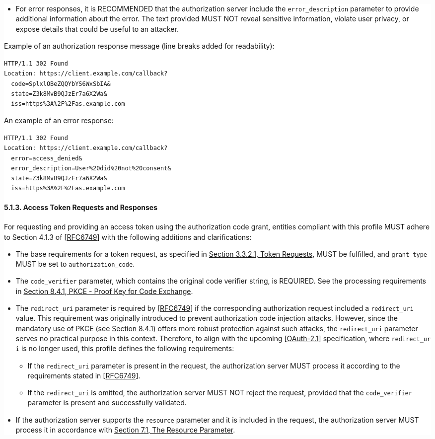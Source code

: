 * For error responses, it is RECOMMENDED that the authorization server include the `error_description` parameter to provide additional information about the error. The text provided MUST NOT reveal sensitive information, violate user privacy, or expose details that could be useful to an attacker.

Example of an authorization response message (line breaks added for readability):

```
HTTP/1.1 302 Found
Location: https://client.example.com/callback?
  code=SplxlOBeZQQYbYS6WxSbIA&
  state=Z3k8MvB9QJzEr7a6X2Wa&
  iss=https%3A%2F%2Fas.example.com
```

An example of an error response:

```
HTTP/1.1 302 Found
Location: https://client.example.com/callback?
  error=access_denied&
  error_description=User%20did%20not%20consent&
  state=Z3k8MvB9QJzEr7a6X2Wa&
  iss=https%3A%2F%2Fas.example.com
```

<a name="access-token-requests-and-responses"></a>
#### 5.1.3. Access Token Requests and Responses

For requesting and providing an access token using the authorization code grant, entities compliant with this profile MUST adhere to Section 4.1.3 of \[[RFC6749](#rfc6749)\] with the following additions and clarifications:

* The base requirements for a token request, as specified in [Section 3.3.2.1, Token Requests](#token-requests), MUST be fulfilled, and `grant_type` MUST be set to `authorization_code`.

* The `code_verifier` parameter, which contains the original code verifier string, is REQUIRED. See the processing requirements in [Section 8.4.1, PKCE - Proof Key for Code Exchange](#pkce-proof-key-for-code-exchange).

* The `redirect_uri` parameter is required by \[[RFC6749](#rfc6749)\] if the corresponding authorization request included a `redirect_uri` value. This requirement was originally introduced to prevent authorization code injection attacks. However, since the mandatory use of PKCE (see [Section 8.4.1](#pkce-proof-key-for-code-exchange)) offers more robust protection against such attacks, the `redirect_uri` parameter serves no practical purpose in this context. Therefore, to align with the upcoming \[[OAuth-2.1](#oauth21)\] specification, where `redirect_uri` is no longer used, this profile defines the following requirements:

  - If the `redirect_uri` parameter is present in the request, the authorization server MUST process it according to the requirements stated in \[[RFC6749](#rfc6749)\].
  
  - If the `redirect_uri` is omitted, the authorization server MUST NOT reject the request, provided that the `code_verifier` parameter is present and successfully validated.

* If the authorization server supports the `resource` parameter and it is included in the request, the authorization server MUST process it in accordance with [Section 7.1, The Resource Parameter](#the-resource-parameter).
